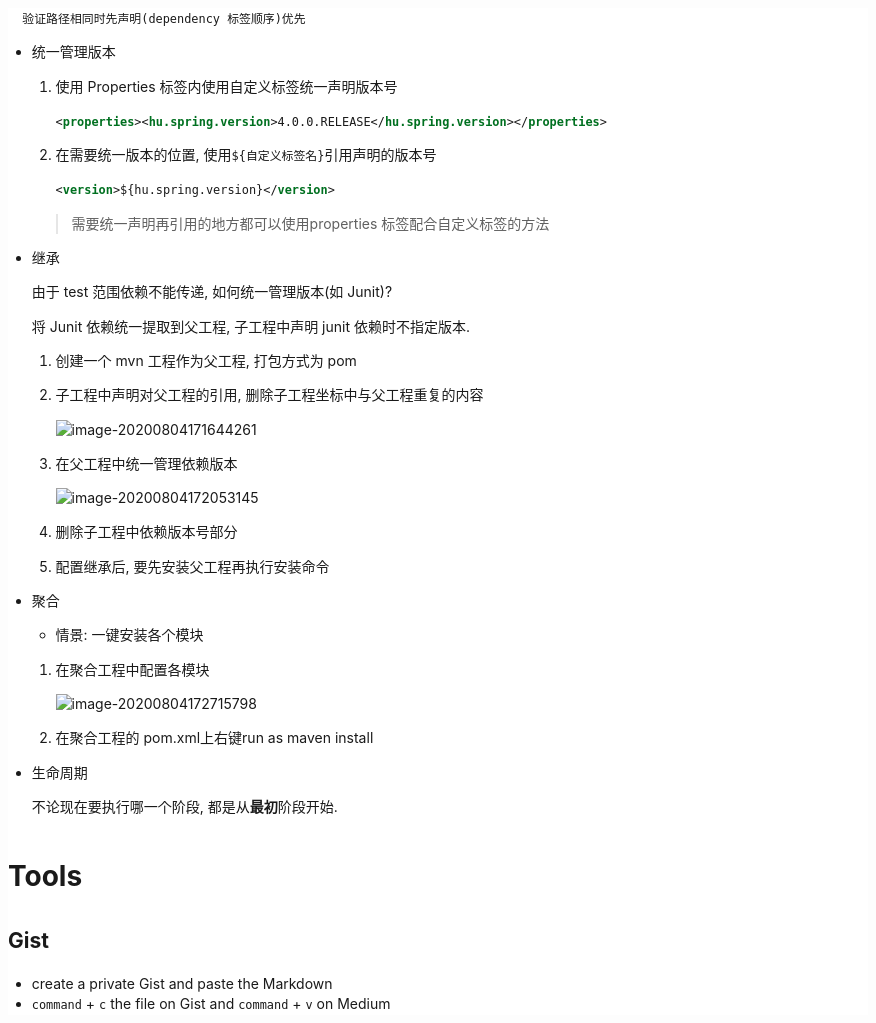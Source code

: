       验证路径相同时先声明(dependency 标签顺序)优先

  - 统一管理版本

    1. 使用 Properties 标签内使用自定义标签统一声明版本号

       ```xml
       <properties><hu.spring.version>4.0.0.RELEASE</hu.spring.version></properties>
       ```

       

    2. 在需要统一版本的位置, 使用`${自定义标签名}`引用声明的版本号

       ```XML
       <version>${hu.spring.version}</version>
       ```

    > 需要统一声明再引用的地方都可以使用properties 标签配合自定义标签的方法

  - 继承

    由于 test 范围依赖不能传递, 如何统一管理版本(如 Junit)?

    将 Junit 依赖统一提取到父工程, 子工程中声明 junit 依赖时不指定版本.

    1. 创建一个 mvn 工程作为父工程, 打包方式为 pom

    2. 子工程中声明对父工程的引用, 删除子工程坐标中与父工程重复的内容

       ![image-20200804171644261](https://ipic-1300911741.oss-cn-shanghai.aliyuncs.com/uPic/20200804171645.png)

    3. 在父工程中统一管理依赖版本

       ![image-20200804172053145](https://ipic-1300911741.oss-cn-shanghai.aliyuncs.com/uPic/20200804172053.png)

    4. 删除子工程中依赖版本号部分

    5. 配置继承后, 要先安装父工程再执行安装命令

  - 聚合
    - 情景: 一键安装各个模块
    
    1. 在聚合工程中配置各模块
    
       ![image-20200804172715798](https://ipic-1300911741.oss-cn-shanghai.aliyuncs.com/uPic/20200804172716.png)
    
    2. 在聚合工程的 pom.xml上右键run as maven install
    
    

- 生命周期

  不论现在要执行哪一个阶段, 都是从**最初**阶段开始.

# Tools

## Gist

- create a private Gist and paste the Markdown
- `command` + `c` the file on Gist and `command` + `v` on Medium
